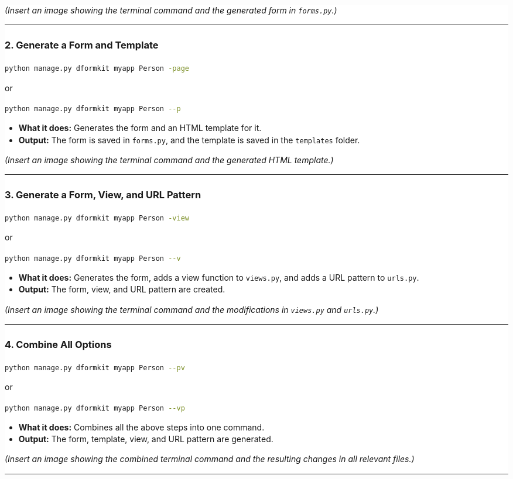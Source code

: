 _(Insert an image showing the terminal command and the generated form in `forms.py`.)_

---

### 2. Generate a Form and Template

```bash
python manage.py dformkit myapp Person -page
```

or

```bash
python manage.py dformkit myapp Person --p
```

- **What it does:** Generates the form and an HTML template for it.
- **Output:** The form is saved in `forms.py`, and the template is saved in the `templates` folder.

_(Insert an image showing the terminal command and the generated HTML template.)_

---

### 3. Generate a Form, View, and URL Pattern

```bash
python manage.py dformkit myapp Person -view
```

or

```bash
python manage.py dformkit myapp Person --v
```

- **What it does:** Generates the form, adds a view function to `views.py`, and adds a URL pattern to `urls.py`.
- **Output:** The form, view, and URL pattern are created.

_(Insert an image showing the terminal command and the modifications in `views.py` and `urls.py`.)_

---

### 4. Combine All Options

```bash
python manage.py dformkit myapp Person --pv
```

or

```bash
python manage.py dformkit myapp Person --vp
```

- **What it does:** Combines all the above steps into one command.
- **Output:** The form, template, view, and URL pattern are generated.

_(Insert an image showing the combined terminal command and the resulting changes in all relevant files.)_

---